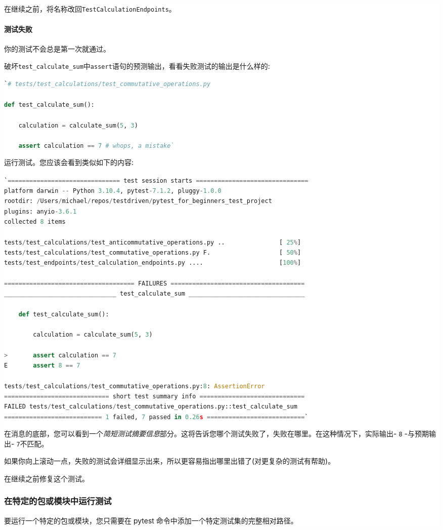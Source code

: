 在继续之前，将名称改回`TestCalculationEndpoints`。

#### 测试失败

你的测试不会总是第一次就通过。

破坏`test_calculate_sum`中`assert`语句的预测输出，看看失败测试的输出是什么样的:

```py
`# tests/test_calculations/test_commutative_operations.py

def test_calculate_sum():

    calculation = calculate_sum(5, 3)

    assert calculation == 7 # whops, a mistake` 
```

运行测试。您应该会看到类似如下的内容:

```py
`=============================== test session starts ===============================
platform darwin -- Python 3.10.4, pytest-7.1.2, pluggy-1.0.0
rootdir: /Users/michael/repos/testdriven/pytest_for_beginners_test_project
plugins: anyio-3.6.1
collected 8 items

tests/test_calculations/test_anticommutative_operations.py ..               [ 25%]
tests/test_calculations/test_commutative_operations.py F.                   [ 50%]
tests/test_endpoints/test_calculation_endpoints.py ....                     [100%]

==================================== FAILURES =====================================
_______________________________ test_calculate_sum ________________________________

    def test_calculate_sum():

        calculation = calculate_sum(5, 3)

>       assert calculation == 7
E       assert 8 == 7

tests/test_calculations/test_commutative_operations.py:8: AssertionError
============================= short test summary info =============================
FAILED tests/test_calculations/test_commutative_operations.py::test_calculate_sum
=========================== 1 failed, 7 passed in 0.26s ===========================` 
```

在消息的底部，您可以看到一个*简短测试摘要信息*部分。这将告诉您哪个测试失败了，失败在哪里。在这种情况下，实际输出- `8` -与预期输出- `7`不匹配。

如果你向上滚动一点，失败的测试会详细显示出来，所以更容易指出哪里出错了(对更复杂的测试有帮助)。

在继续之前修复这个测试。

### 在特定的包或模块中运行测试

要运行一个特定的包或模块，您只需要在 pytest 命令中添加一个特定测试集的完整相对路径。
